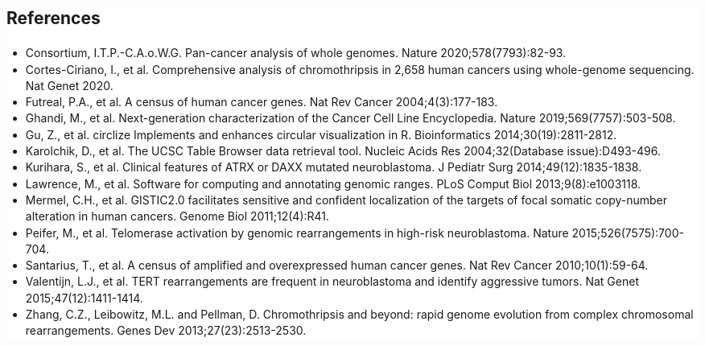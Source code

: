 ## References
* Consortium, I.T.P.-C.A.o.W.G. Pan-cancer analysis of whole genomes. Nature 2020;578(7793):82-93.
* Cortes-Ciriano, I., et al. Comprehensive analysis of chromothripsis in 2,658 human cancers using whole-genome sequencing. Nat Genet 2020.
* Futreal, P.A., et al. A census of human cancer genes. Nat Rev Cancer 2004;4(3):177-183.
* Ghandi, M., et al. Next-generation characterization of the Cancer Cell Line Encyclopedia. Nature 2019;569(7757):503-508.
* Gu, Z., et al. circlize Implements and enhances circular visualization in R. Bioinformatics 2014;30(19):2811-2812.
* Karolchik, D., et al. The UCSC Table Browser data retrieval tool. Nucleic Acids Res 2004;32(Database issue):D493-496.
* Kurihara, S., et al. Clinical features of ATRX or DAXX mutated neuroblastoma. J Pediatr Surg 2014;49(12):1835-1838.
* Lawrence, M., et al. Software for computing and annotating genomic ranges. PLoS Comput Biol 2013;9(8):e1003118.
* Mermel, C.H., et al. GISTIC2.0 facilitates sensitive and confident localization of the targets of focal somatic copy-number alteration in human cancers. Genome Biol 2011;12(4):R41.
* Peifer, M., et al. Telomerase activation by genomic rearrangements in high-risk neuroblastoma. Nature 2015;526(7575):700-704.
* Santarius, T., et al. A census of amplified and overexpressed human cancer genes. Nat Rev Cancer 2010;10(1):59-64.
* Valentijn, L.J., et al. TERT rearrangements are frequent in neuroblastoma and identify aggressive tumors. Nat Genet 2015;47(12):1411-1414.
* Zhang, C.Z., Leibowitz, M.L. and Pellman, D. Chromothripsis and beyond: rapid genome evolution from complex chromosomal rearrangements. Genes Dev 2013;27(23):2513-2530.
